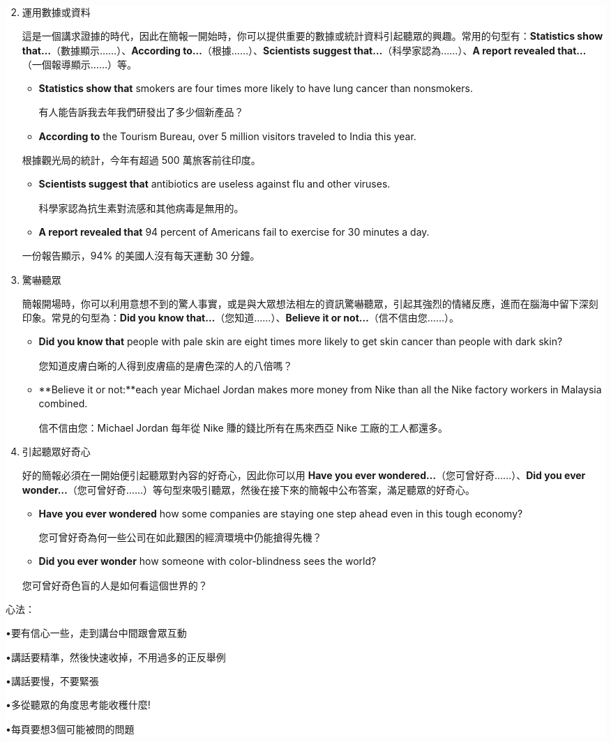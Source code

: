 2. 運用數據或資料

   這是一個講求證據的時代，因此在簡報一開始時，你可以提供重要的數據或統計資料引起聽眾的興趣。常用的句型有：**Statistics show that…**（數據顯示……）、**According to…**（根據……）、**Scientists suggest that…**（科學家認為……）、**A report revealed that…**（一個報導顯示……）等。

   - **Statistics show that** smokers are four times more likely to have lung cancer than nonsmokers.

     有人能告訴我去年我們研發出了多少個新產品？

   -  **According to** the Tourism Bureau, over 5 million visitors traveled to India this year.

     根據觀光局的統計，今年有超過 500 萬旅客前往印度。

   - **Scientists suggest that** antibiotics are useless against flu and other viruses.

     科學家認為抗生素對流感和其他病毒是無用的。

   -  **A report revealed that** 94 percent of Americans fail to exercise for 30 minutes a day.

     一份報告顯示，94% 的美國人沒有每天運動 30 分鐘。



3. 驚嚇聽眾

   簡報開場時，你可以利用意想不到的驚人事實，或是與大眾想法相左的資訊驚嚇聽眾，引起其強烈的情緒反應，進而在腦海中留下深刻印象。常見的句型為：**Did you know that…**（您知道……）、**Believe it or not…**（信不信由您……）。

   - **Did you know that** people with pale skin are eight times more likely to get skin cancer than people with dark skin?

     您知道皮膚白晰的人得到皮膚癌的是膚色深的人的八倍嗎？

   - **Believe it or not:**each year Michael Jordan makes more money from Nike than all the Nike factory workers in Malaysia combined.

     信不信由您：Michael Jordan 每年從 Nike 賺的錢比所有在馬來西亞 Nike 工廠的工人都還多。

 

4. 引起聽眾好奇心

   好的簡報必須在一開始便引起聽眾對內容的好奇心，因此你可以用 **Have you ever wondered…**（您可曾好奇……）、**Did you ever wonder…**（您可曾好奇……）等句型來吸引聽眾，然後在接下來的簡報中公布答案，滿足聽眾的好奇心。

   - **Have you ever wondered** how some companies are staying one step ahead even in this tough economy?

     您可曾好奇為何一些公司在如此艱困的經濟環境中仍能搶得先機？

   -  **Did you ever wonder** how someone with color-blindness sees the world?

     您可曾好奇色盲的人是如何看這個世界的？

心法：

•要有信心一些，走到講台中間跟會眾互動

•講話要精準，然後快速收掉，不用過多的正反舉例

•講話要慢，不要緊張

•多從聽眾的角度思考能收穫什麼!

•每頁要想3個可能被問的問題
